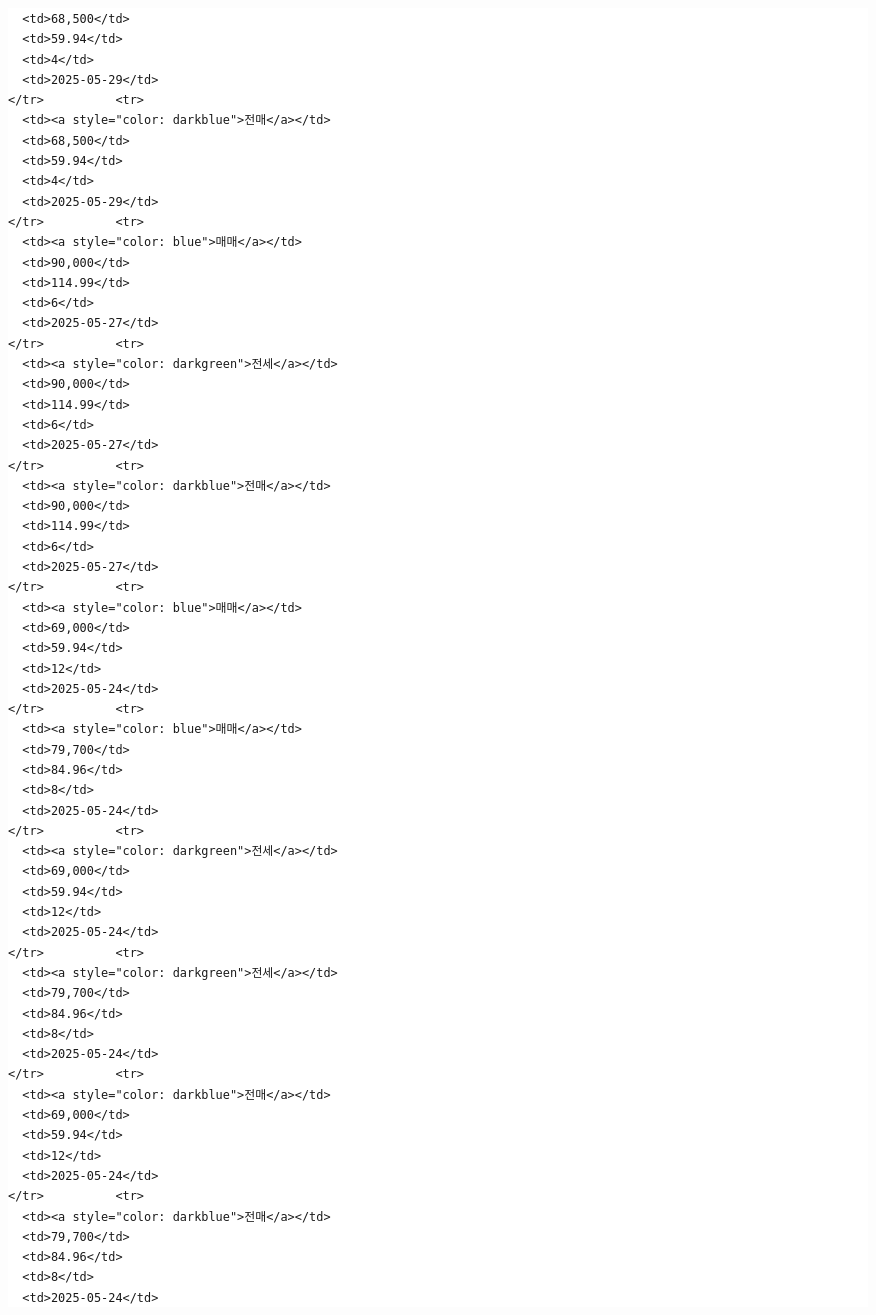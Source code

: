       <td>68,500</td>
      <td>59.94</td>
      <td>4</td>
      <td>2025-05-29</td>
    </tr>          <tr>
      <td><a style="color: darkblue">전매</a></td>
      <td>68,500</td>
      <td>59.94</td>
      <td>4</td>
      <td>2025-05-29</td>
    </tr>          <tr>
      <td><a style="color: blue">매매</a></td>
      <td>90,000</td>
      <td>114.99</td>
      <td>6</td>
      <td>2025-05-27</td>
    </tr>          <tr>
      <td><a style="color: darkgreen">전세</a></td>
      <td>90,000</td>
      <td>114.99</td>
      <td>6</td>
      <td>2025-05-27</td>
    </tr>          <tr>
      <td><a style="color: darkblue">전매</a></td>
      <td>90,000</td>
      <td>114.99</td>
      <td>6</td>
      <td>2025-05-27</td>
    </tr>          <tr>
      <td><a style="color: blue">매매</a></td>
      <td>69,000</td>
      <td>59.94</td>
      <td>12</td>
      <td>2025-05-24</td>
    </tr>          <tr>
      <td><a style="color: blue">매매</a></td>
      <td>79,700</td>
      <td>84.96</td>
      <td>8</td>
      <td>2025-05-24</td>
    </tr>          <tr>
      <td><a style="color: darkgreen">전세</a></td>
      <td>69,000</td>
      <td>59.94</td>
      <td>12</td>
      <td>2025-05-24</td>
    </tr>          <tr>
      <td><a style="color: darkgreen">전세</a></td>
      <td>79,700</td>
      <td>84.96</td>
      <td>8</td>
      <td>2025-05-24</td>
    </tr>          <tr>
      <td><a style="color: darkblue">전매</a></td>
      <td>69,000</td>
      <td>59.94</td>
      <td>12</td>
      <td>2025-05-24</td>
    </tr>          <tr>
      <td><a style="color: darkblue">전매</a></td>
      <td>79,700</td>
      <td>84.96</td>
      <td>8</td>
      <td>2025-05-24</td>